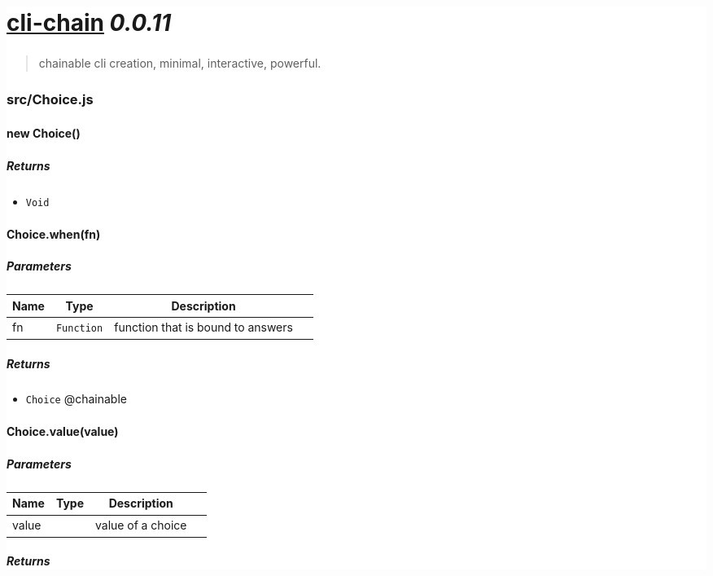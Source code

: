 # [cli-chain](https://github.com/fliphub/fliphub#readme) *0.0.11*

> chainable cli creation, minimal, interactive, powerful.


### src/Choice.js


#### new Choice() 








##### Returns


- `Void`



#### Choice.when(fn) 






##### Parameters

| Name | Type | Description |  |
| ---- | ---- | ----------- | -------- |
| fn | `Function`  | function that is bound to answers | &nbsp; |




##### Returns


- `Choice`  @chainable



#### Choice.value(value) 






##### Parameters

| Name | Type | Description |  |
| ---- | ---- | ----------- | -------- |
| value |  | value of a choice | &nbsp; |




##### Returns

